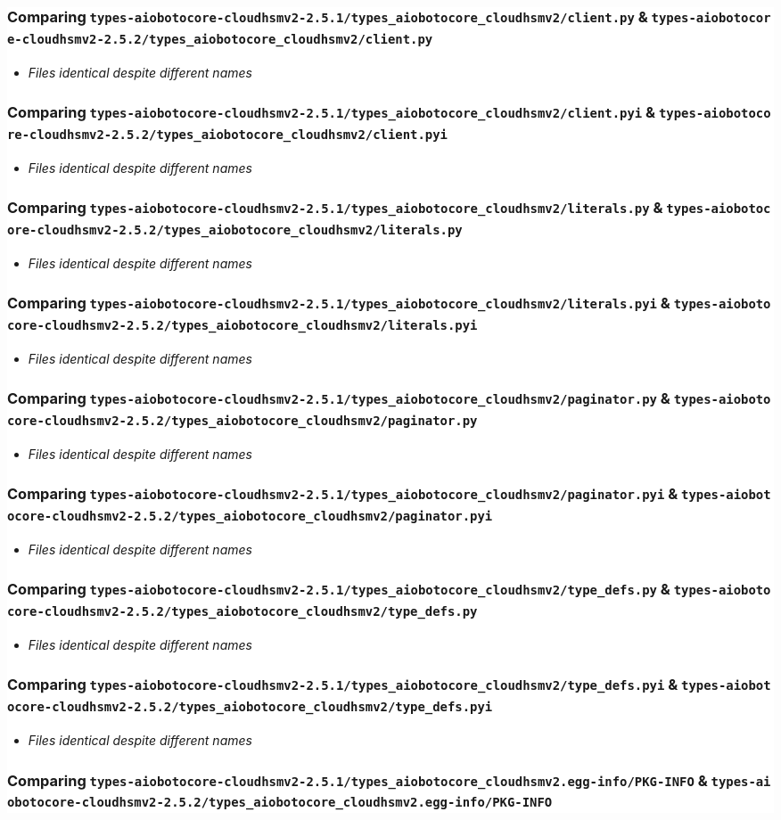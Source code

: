 ### Comparing `types-aiobotocore-cloudhsmv2-2.5.1/types_aiobotocore_cloudhsmv2/client.py` & `types-aiobotocore-cloudhsmv2-2.5.2/types_aiobotocore_cloudhsmv2/client.py`

 * *Files identical despite different names*

### Comparing `types-aiobotocore-cloudhsmv2-2.5.1/types_aiobotocore_cloudhsmv2/client.pyi` & `types-aiobotocore-cloudhsmv2-2.5.2/types_aiobotocore_cloudhsmv2/client.pyi`

 * *Files identical despite different names*

### Comparing `types-aiobotocore-cloudhsmv2-2.5.1/types_aiobotocore_cloudhsmv2/literals.py` & `types-aiobotocore-cloudhsmv2-2.5.2/types_aiobotocore_cloudhsmv2/literals.py`

 * *Files identical despite different names*

### Comparing `types-aiobotocore-cloudhsmv2-2.5.1/types_aiobotocore_cloudhsmv2/literals.pyi` & `types-aiobotocore-cloudhsmv2-2.5.2/types_aiobotocore_cloudhsmv2/literals.pyi`

 * *Files identical despite different names*

### Comparing `types-aiobotocore-cloudhsmv2-2.5.1/types_aiobotocore_cloudhsmv2/paginator.py` & `types-aiobotocore-cloudhsmv2-2.5.2/types_aiobotocore_cloudhsmv2/paginator.py`

 * *Files identical despite different names*

### Comparing `types-aiobotocore-cloudhsmv2-2.5.1/types_aiobotocore_cloudhsmv2/paginator.pyi` & `types-aiobotocore-cloudhsmv2-2.5.2/types_aiobotocore_cloudhsmv2/paginator.pyi`

 * *Files identical despite different names*

### Comparing `types-aiobotocore-cloudhsmv2-2.5.1/types_aiobotocore_cloudhsmv2/type_defs.py` & `types-aiobotocore-cloudhsmv2-2.5.2/types_aiobotocore_cloudhsmv2/type_defs.py`

 * *Files identical despite different names*

### Comparing `types-aiobotocore-cloudhsmv2-2.5.1/types_aiobotocore_cloudhsmv2/type_defs.pyi` & `types-aiobotocore-cloudhsmv2-2.5.2/types_aiobotocore_cloudhsmv2/type_defs.pyi`

 * *Files identical despite different names*

### Comparing `types-aiobotocore-cloudhsmv2-2.5.1/types_aiobotocore_cloudhsmv2.egg-info/PKG-INFO` & `types-aiobotocore-cloudhsmv2-2.5.2/types_aiobotocore_cloudhsmv2.egg-info/PKG-INFO`
